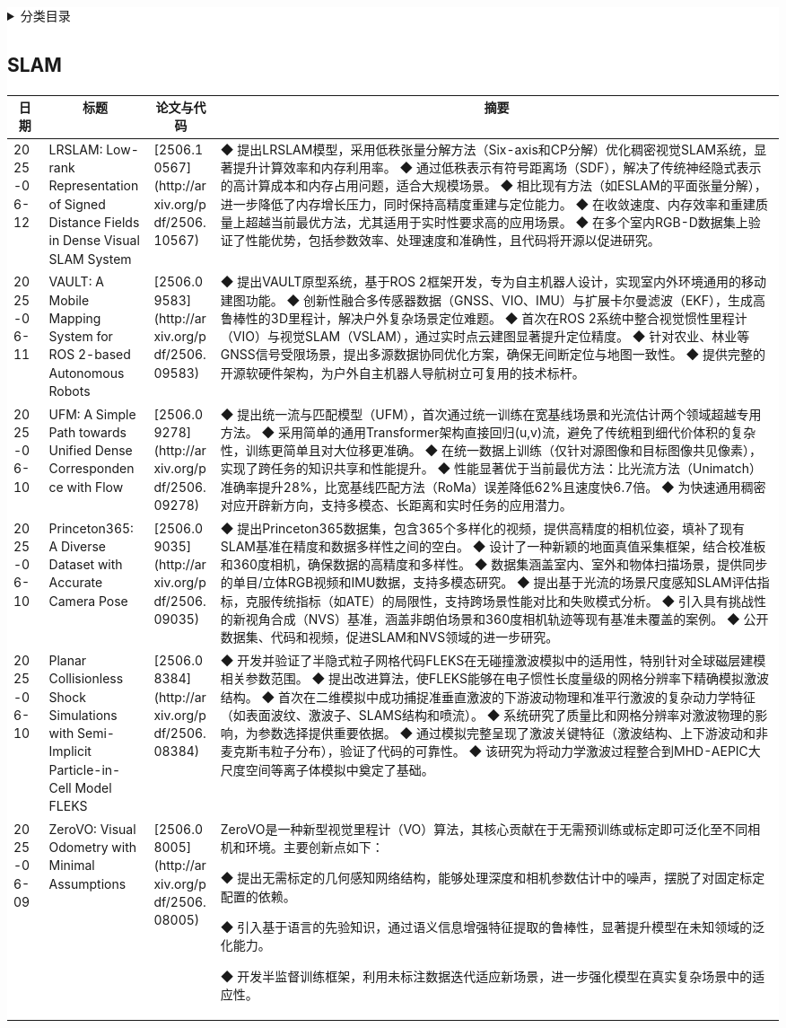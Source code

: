 <details><summary>分类目录</summary></details>

<h2 id='slam'>SLAM</h2>

<div class="table-container">
<table>
<thead><tr><th>日期</th><th>标题</th><th>论文与代码</th><th>摘要</th></tr></thead>
<tbody>
<tr><td>2025-06-12</td><td>LRSLAM: Low-rank Representation of Signed Distance Fields in Dense Visual SLAM System</td><td>[2506.10567](http://arxiv.org/pdf/2506.10567)</td><td>◆ 提出LRSLAM模型，采用低秩张量分解方法（Six-axis和CP分解）优化稠密视觉SLAM系统，显著提升计算效率和内存利用率。  
◆ 通过低秩表示有符号距离场（SDF），解决了传统神经隐式表示的高计算成本和内存占用问题，适合大规模场景。  
◆ 相比现有方法（如ESLAM的平面张量分解），进一步降低了内存增长压力，同时保持高精度重建与定位能力。  
◆ 在收敛速度、内存效率和重建质量上超越当前最优方法，尤其适用于实时性要求高的应用场景。  
◆ 在多个室内RGB-D数据集上验证了性能优势，包括参数效率、处理速度和准确性，且代码将开源以促进研究。</td></tr>
<tr><td>2025-06-11</td><td>VAULT: A Mobile Mapping System for ROS 2-based Autonomous Robots</td><td>[2506.09583](http://arxiv.org/pdf/2506.09583)</td><td>◆ 提出VAULT原型系统，基于ROS 2框架开发，专为自主机器人设计，实现室内外环境通用的移动建图功能。  
◆ 创新性融合多传感器数据（GNSS、VIO、IMU）与扩展卡尔曼滤波（EKF），生成高鲁棒性的3D里程计，解决户外复杂场景定位难题。  
◆ 首次在ROS 2系统中整合视觉惯性里程计（VIO）与视觉SLAM（VSLAM），通过实时点云建图显著提升定位精度。  
◆ 针对农业、林业等GNSS信号受限场景，提出多源数据协同优化方案，确保无间断定位与地图一致性。  
◆ 提供完整的开源软硬件架构，为户外自主机器人导航树立可复用的技术标杆。</td></tr>
<tr><td>2025-06-10</td><td>UFM: A Simple Path towards Unified Dense Correspondence with Flow</td><td>[2506.09278](http://arxiv.org/pdf/2506.09278)</td><td>◆ 提出统一流与匹配模型（UFM），首次通过统一训练在宽基线场景和光流估计两个领域超越专用方法。  
◆ 采用简单的通用Transformer架构直接回归(u,v)流，避免了传统粗到细代价体积的复杂性，训练更简单且对大位移更准确。  
◆ 在统一数据上训练（仅针对源图像和目标图像共见像素），实现了跨任务的知识共享和性能提升。  
◆ 性能显著优于当前最优方法：比光流方法（Unimatch）准确率提升28%，比宽基线匹配方法（RoMa）误差降低62%且速度快6.7倍。  
◆ 为快速通用稠密对应开辟新方向，支持多模态、长距离和实时任务的应用潜力。</td></tr>
<tr><td>2025-06-10</td><td>Princeton365: A Diverse Dataset with Accurate Camera Pose</td><td>[2506.09035](http://arxiv.org/pdf/2506.09035)</td><td>◆ 提出Princeton365数据集，包含365个多样化的视频，提供高精度的相机位姿，填补了现有SLAM基准在精度和数据多样性之间的空白。  
◆ 设计了一种新颖的地面真值采集框架，结合校准板和360度相机，确保数据的高精度和多样性。  
◆ 数据集涵盖室内、室外和物体扫描场景，提供同步的单目/立体RGB视频和IMU数据，支持多模态研究。  
◆ 提出基于光流的场景尺度感知SLAM评估指标，克服传统指标（如ATE）的局限性，支持跨场景性能对比和失败模式分析。  
◆ 引入具有挑战性的新视角合成（NVS）基准，涵盖非朗伯场景和360度相机轨迹等现有基准未覆盖的案例。  
◆ 公开数据集、代码和视频，促进SLAM和NVS领域的进一步研究。</td></tr>
<tr><td>2025-06-10</td><td>Planar Collisionless Shock Simulations with Semi-Implicit Particle-in-Cell Model FLEKS</td><td>[2506.08384](http://arxiv.org/pdf/2506.08384)</td><td>◆ 开发并验证了半隐式粒子网格代码FLEKS在无碰撞激波模拟中的适用性，特别针对全球磁层建模相关参数范围。  
◆ 提出改进算法，使FLEKS能够在电子惯性长度量级的网格分辨率下精确模拟激波结构。  
◆ 首次在二维模拟中成功捕捉准垂直激波的下游波动物理和准平行激波的复杂动力学特征（如表面波纹、激波子、SLAMS结构和喷流）。  
◆ 系统研究了质量比和网格分辨率对激波物理的影响，为参数选择提供重要依据。  
◆ 通过模拟完整呈现了激波关键特征（激波结构、上下游波动和非麦克斯韦粒子分布），验证了代码的可靠性。  
◆ 该研究为将动力学激波过程整合到MHD-AEPIC大尺度空间等离子体模拟中奠定了基础。</td></tr>
<tr><td>2025-06-09</td><td>ZeroVO: Visual Odometry with Minimal Assumptions</td><td>[2506.08005](http://arxiv.org/pdf/2506.08005)</td><td>ZeroVO是一种新型视觉里程计（VO）算法，其核心贡献在于无需预训练或标定即可泛化至不同相机和环境。主要创新点如下：

◆ 提出无需标定的几何感知网络结构，能够处理深度和相机参数估计中的噪声，摆脱了对固定标定配置的依赖。

◆ 引入基于语言的先验知识，通过语义信息增强特征提取的鲁棒性，显著提升模型在未知领域的泛化能力。

◆ 开发半监督训练框架，利用未标注数据迭代适应新场景，进一步强化模型在真实复杂场景中的适应性。
